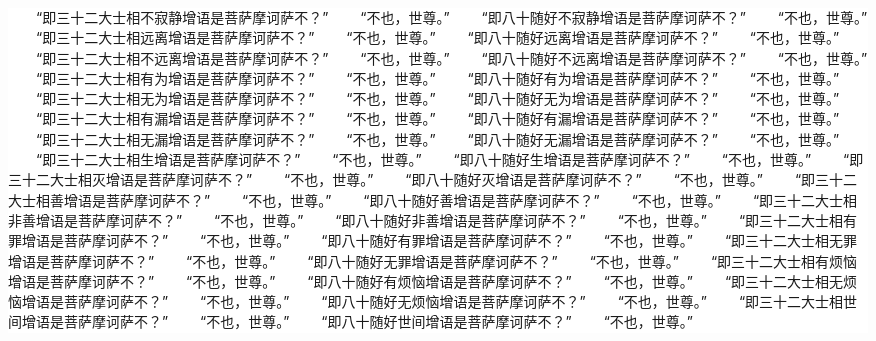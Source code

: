 　　“即三十二大士相不寂静增语是菩萨摩诃萨不？”
　　“不也，世尊。”
　　“即八十随好不寂静增语是菩萨摩诃萨不？”
　　“不也，世尊。”
　　“即三十二大士相远离增语是菩萨摩诃萨不？”
　　“不也，世尊。”
　　“即八十随好远离增语是菩萨摩诃萨不？”
　　“不也，世尊。”
　　“即三十二大士相不远离增语是菩萨摩诃萨不？”
　　“不也，世尊。”
　　“即八十随好不远离增语是菩萨摩诃萨不？”
　　“不也，世尊。”
　　“即三十二大士相有为增语是菩萨摩诃萨不？”
　　“不也，世尊。”
　　“即八十随好有为增语是菩萨摩诃萨不？”
　　“不也，世尊。”
　　“即三十二大士相无为增语是菩萨摩诃萨不？”
　　“不也，世尊。”
　　“即八十随好无为增语是菩萨摩诃萨不？”
　　“不也，世尊。”
　　“即三十二大士相有漏增语是菩萨摩诃萨不？”
　　“不也，世尊。”
　　“即八十随好有漏增语是菩萨摩诃萨不？”
　　“不也，世尊。”
　　“即三十二大士相无漏增语是菩萨摩诃萨不？”
　　“不也，世尊。”
　　“即八十随好无漏增语是菩萨摩诃萨不？”
　　“不也，世尊。”
　　“即三十二大士相生增语是菩萨摩诃萨不？”
　　“不也，世尊。”
　　“即八十随好生增语是菩萨摩诃萨不？”
　　“不也，世尊。”
　　“即三十二大士相灭增语是菩萨摩诃萨不？”
　　“不也，世尊。”
　　“即八十随好灭增语是菩萨摩诃萨不？”
　　“不也，世尊。”
　　“即三十二大士相善增语是菩萨摩诃萨不？”
　　“不也，世尊。”
　　“即八十随好善增语是菩萨摩诃萨不？”
　　“不也，世尊。”
　　“即三十二大士相非善增语是菩萨摩诃萨不？”
　　“不也，世尊。”
　　“即八十随好非善增语是菩萨摩诃萨不？”
　　“不也，世尊。”
　　“即三十二大士相有罪增语是菩萨摩诃萨不？”
　　“不也，世尊。”
　　“即八十随好有罪增语是菩萨摩诃萨不？”
　　“不也，世尊。”
　　“即三十二大士相无罪增语是菩萨摩诃萨不？”
　　“不也，世尊。”
　　“即八十随好无罪增语是菩萨摩诃萨不？”
　　“不也，世尊。”
　　“即三十二大士相有烦恼增语是菩萨摩诃萨不？”
　　“不也，世尊。”
　　“即八十随好有烦恼增语是菩萨摩诃萨不？”
　　“不也，世尊。”
　　“即三十二大士相无烦恼增语是菩萨摩诃萨不？”
　　“不也，世尊。”
　　“即八十随好无烦恼增语是菩萨摩诃萨不？”
　　“不也，世尊。”
　　“即三十二大士相世间增语是菩萨摩诃萨不？”
　　“不也，世尊。”
　　“即八十随好世间增语是菩萨摩诃萨不？”
　　“不也，世尊。”